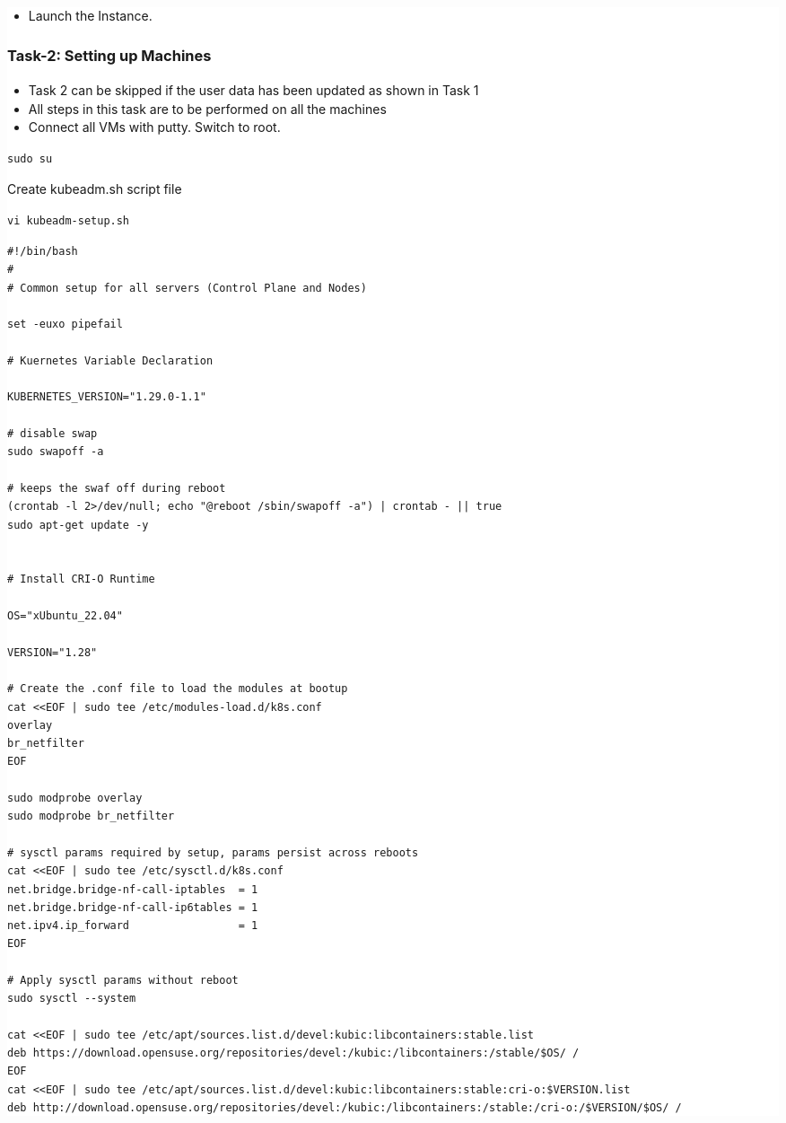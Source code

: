 * Launch the Instance.

### Task-2: Setting up Machines
* Task 2 can be skipped if the user data has been updated as shown in Task 1
* All steps in this task are to be performed on all the machines
* Connect all VMs with putty.
Switch to root.
```
sudo su
```

Create kubeadm.sh script file
```
vi kubeadm-setup.sh
```
```
#!/bin/bash
#
# Common setup for all servers (Control Plane and Nodes)

set -euxo pipefail

# Kuernetes Variable Declaration

KUBERNETES_VERSION="1.29.0-1.1"

# disable swap
sudo swapoff -a

# keeps the swaf off during reboot
(crontab -l 2>/dev/null; echo "@reboot /sbin/swapoff -a") | crontab - || true
sudo apt-get update -y


# Install CRI-O Runtime

OS="xUbuntu_22.04"

VERSION="1.28"

# Create the .conf file to load the modules at bootup
cat <<EOF | sudo tee /etc/modules-load.d/k8s.conf
overlay
br_netfilter
EOF

sudo modprobe overlay
sudo modprobe br_netfilter

# sysctl params required by setup, params persist across reboots
cat <<EOF | sudo tee /etc/sysctl.d/k8s.conf
net.bridge.bridge-nf-call-iptables  = 1
net.bridge.bridge-nf-call-ip6tables = 1
net.ipv4.ip_forward                 = 1
EOF

# Apply sysctl params without reboot
sudo sysctl --system

cat <<EOF | sudo tee /etc/apt/sources.list.d/devel:kubic:libcontainers:stable.list
deb https://download.opensuse.org/repositories/devel:/kubic:/libcontainers:/stable/$OS/ /
EOF
cat <<EOF | sudo tee /etc/apt/sources.list.d/devel:kubic:libcontainers:stable:cri-o:$VERSION.list
deb http://download.opensuse.org/repositories/devel:/kubic:/libcontainers:/stable:/cri-o:/$VERSION/$OS/ /
```